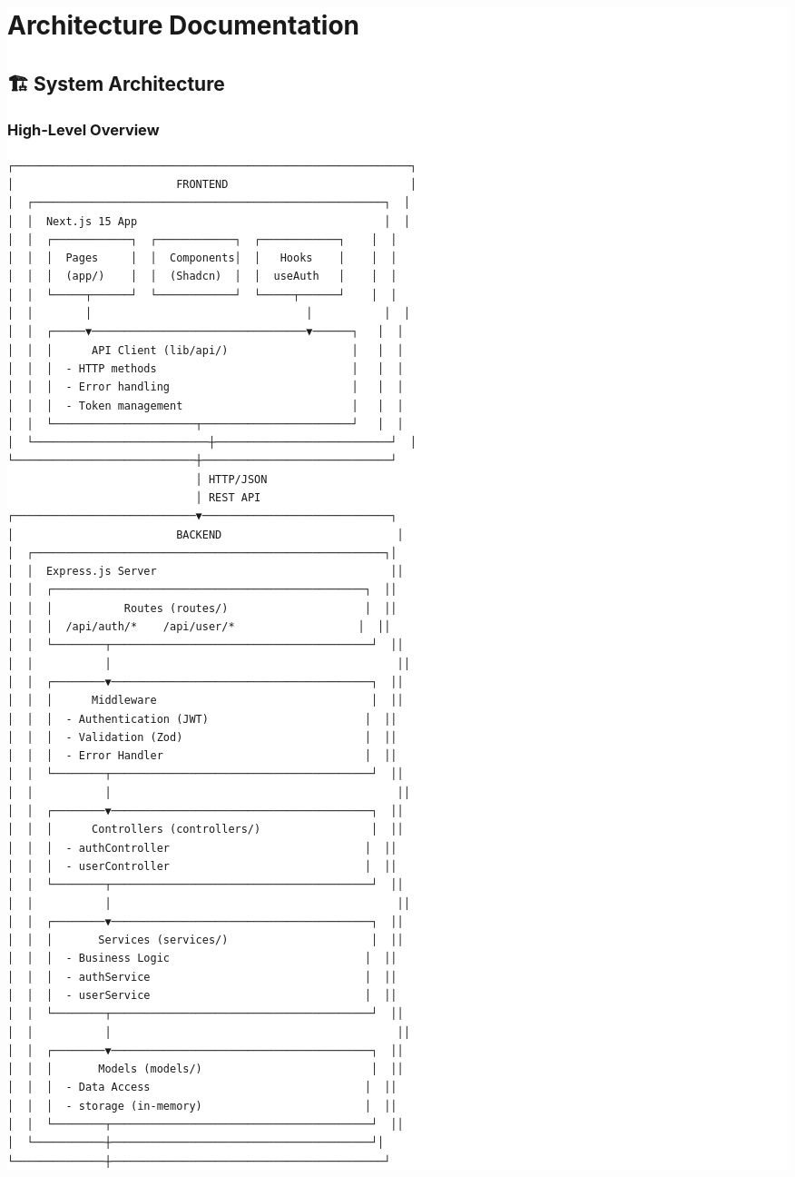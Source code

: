 # Architecture Documentation

## 🏗️ System Architecture

### High-Level Overview

```
┌─────────────────────────────────────────────────────────────┐
│                         FRONTEND                            │
│  ┌──────────────────────────────────────────────────────┐  │
│  │  Next.js 15 App                                      │  │
│  │  ┌────────────┐  ┌────────────┐  ┌────────────┐    │  │
│  │  │  Pages     │  │  Components│  │   Hooks    │    │  │
│  │  │  (app/)    │  │  (Shadcn)  │  │  useAuth   │    │  │
│  │  └─────┬──────┘  └────────────┘  └─────┬──────┘    │  │
│  │        │                                 │           │  │
│  │  ┌─────▼─────────────────────────────────▼──────┐   │  │
│  │  │      API Client (lib/api/)                   │   │  │
│  │  │  - HTTP methods                              │   │  │
│  │  │  - Error handling                            │   │  │
│  │  │  - Token management                          │   │  │
│  │  └──────────────────────┬───────────────────────┘   │  │
│  └───────────────────────────┼───────────────────────────┘  │
└────────────────────────────┼─────────────────────────────┘
                             │ HTTP/JSON
                             │ REST API
┌────────────────────────────▼─────────────────────────────┐
│                         BACKEND                           │
│  ┌──────────────────────────────────────────────────────┐│
│  │  Express.js Server                                    ││
│  │  ┌────────────────────────────────────────────────┐  ││
│  │  │           Routes (routes/)                     │  ││
│  │  │  /api/auth/*    /api/user/*                   │  ││
│  │  └────────┬────────────────────────────────────────┘  ││
│  │           │                                            ││
│  │  ┌────────▼────────────────────────────────────────┐  ││
│  │  │      Middleware                                 │  ││
│  │  │  - Authentication (JWT)                        │  ││
│  │  │  - Validation (Zod)                            │  ││
│  │  │  - Error Handler                               │  ││
│  │  └────────┬────────────────────────────────────────┘  ││
│  │           │                                            ││
│  │  ┌────────▼────────────────────────────────────────┐  ││
│  │  │      Controllers (controllers/)                 │  ││
│  │  │  - authController                              │  ││
│  │  │  - userController                              │  ││
│  │  └────────┬────────────────────────────────────────┘  ││
│  │           │                                            ││
│  │  ┌────────▼────────────────────────────────────────┐  ││
│  │  │       Services (services/)                      │  ││
│  │  │  - Business Logic                              │  ││
│  │  │  - authService                                 │  ││
│  │  │  - userService                                 │  ││
│  │  └────────┬────────────────────────────────────────┘  ││
│  │           │                                            ││
│  │  ┌────────▼────────────────────────────────────────┐  ││
│  │  │       Models (models/)                          │  ││
│  │  │  - Data Access                                 │  ││
│  │  │  - storage (in-memory)                         │  ││
│  │  └────────┬────────────────────────────────────────┘  ││
│  └───────────┼────────────────────────────────────────┘│
└──────────────┼──────────────────────────────────────────┘
```